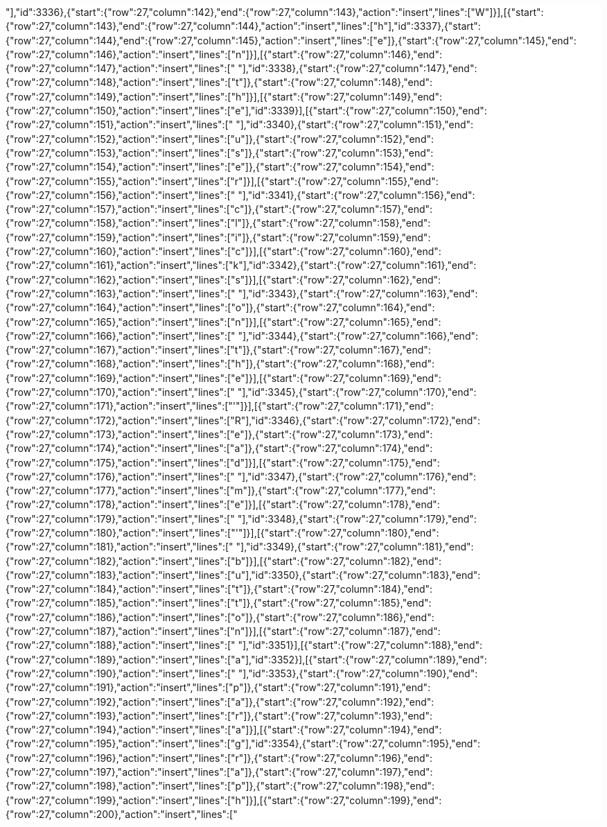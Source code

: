"],"id":3336},{"start":{"row":27,"column":142},"end":{"row":27,"column":143},"action":"insert","lines":["W"]}],[{"start":{"row":27,"column":143},"end":{"row":27,"column":144},"action":"insert","lines":["h"],"id":3337},{"start":{"row":27,"column":144},"end":{"row":27,"column":145},"action":"insert","lines":["e"]},{"start":{"row":27,"column":145},"end":{"row":27,"column":146},"action":"insert","lines":["n"]}],[{"start":{"row":27,"column":146},"end":{"row":27,"column":147},"action":"insert","lines":[" "],"id":3338},{"start":{"row":27,"column":147},"end":{"row":27,"column":148},"action":"insert","lines":["t"]},{"start":{"row":27,"column":148},"end":{"row":27,"column":149},"action":"insert","lines":["h"]}],[{"start":{"row":27,"column":149},"end":{"row":27,"column":150},"action":"insert","lines":["e"],"id":3339}],[{"start":{"row":27,"column":150},"end":{"row":27,"column":151},"action":"insert","lines":[" "],"id":3340},{"start":{"row":27,"column":151},"end":{"row":27,"column":152},"action":"insert","lines":["u"]},{"start":{"row":27,"column":152},"end":{"row":27,"column":153},"action":"insert","lines":["s"]},{"start":{"row":27,"column":153},"end":{"row":27,"column":154},"action":"insert","lines":["e"]},{"start":{"row":27,"column":154},"end":{"row":27,"column":155},"action":"insert","lines":["r"]}],[{"start":{"row":27,"column":155},"end":{"row":27,"column":156},"action":"insert","lines":[" "],"id":3341},{"start":{"row":27,"column":156},"end":{"row":27,"column":157},"action":"insert","lines":["c"]},{"start":{"row":27,"column":157},"end":{"row":27,"column":158},"action":"insert","lines":["l"]},{"start":{"row":27,"column":158},"end":{"row":27,"column":159},"action":"insert","lines":["i"]},{"start":{"row":27,"column":159},"end":{"row":27,"column":160},"action":"insert","lines":["c"]}],[{"start":{"row":27,"column":160},"end":{"row":27,"column":161},"action":"insert","lines":["k"],"id":3342},{"start":{"row":27,"column":161},"end":{"row":27,"column":162},"action":"insert","lines":["s"]}],[{"start":{"row":27,"column":162},"end":{"row":27,"column":163},"action":"insert","lines":[" "],"id":3343},{"start":{"row":27,"column":163},"end":{"row":27,"column":164},"action":"insert","lines":["o"]},{"start":{"row":27,"column":164},"end":{"row":27,"column":165},"action":"insert","lines":["n"]}],[{"start":{"row":27,"column":165},"end":{"row":27,"column":166},"action":"insert","lines":[" "],"id":3344},{"start":{"row":27,"column":166},"end":{"row":27,"column":167},"action":"insert","lines":["t"]},{"start":{"row":27,"column":167},"end":{"row":27,"column":168},"action":"insert","lines":["h"]},{"start":{"row":27,"column":168},"end":{"row":27,"column":169},"action":"insert","lines":["e"]}],[{"start":{"row":27,"column":169},"end":{"row":27,"column":170},"action":"insert","lines":[" "],"id":3345},{"start":{"row":27,"column":170},"end":{"row":27,"column":171},"action":"insert","lines":["'"]}],[{"start":{"row":27,"column":171},"end":{"row":27,"column":172},"action":"insert","lines":["R"],"id":3346},{"start":{"row":27,"column":172},"end":{"row":27,"column":173},"action":"insert","lines":["e"]},{"start":{"row":27,"column":173},"end":{"row":27,"column":174},"action":"insert","lines":["a"]},{"start":{"row":27,"column":174},"end":{"row":27,"column":175},"action":"insert","lines":["d"]}],[{"start":{"row":27,"column":175},"end":{"row":27,"column":176},"action":"insert","lines":[" "],"id":3347},{"start":{"row":27,"column":176},"end":{"row":27,"column":177},"action":"insert","lines":["m"]},{"start":{"row":27,"column":177},"end":{"row":27,"column":178},"action":"insert","lines":["e"]}],[{"start":{"row":27,"column":178},"end":{"row":27,"column":179},"action":"insert","lines":[" "],"id":3348},{"start":{"row":27,"column":179},"end":{"row":27,"column":180},"action":"insert","lines":["'"]}],[{"start":{"row":27,"column":180},"end":{"row":27,"column":181},"action":"insert","lines":[" "],"id":3349},{"start":{"row":27,"column":181},"end":{"row":27,"column":182},"action":"insert","lines":["b"]}],[{"start":{"row":27,"column":182},"end":{"row":27,"column":183},"action":"insert","lines":["u"],"id":3350},{"start":{"row":27,"column":183},"end":{"row":27,"column":184},"action":"insert","lines":["t"]},{"start":{"row":27,"column":184},"end":{"row":27,"column":185},"action":"insert","lines":["t"]},{"start":{"row":27,"column":185},"end":{"row":27,"column":186},"action":"insert","lines":["o"]},{"start":{"row":27,"column":186},"end":{"row":27,"column":187},"action":"insert","lines":["n"]}],[{"start":{"row":27,"column":187},"end":{"row":27,"column":188},"action":"insert","lines":[" "],"id":3351}],[{"start":{"row":27,"column":188},"end":{"row":27,"column":189},"action":"insert","lines":["a"],"id":3352}],[{"start":{"row":27,"column":189},"end":{"row":27,"column":190},"action":"insert","lines":[" "],"id":3353},{"start":{"row":27,"column":190},"end":{"row":27,"column":191},"action":"insert","lines":["p"]},{"start":{"row":27,"column":191},"end":{"row":27,"column":192},"action":"insert","lines":["a"]},{"start":{"row":27,"column":192},"end":{"row":27,"column":193},"action":"insert","lines":["r"]},{"start":{"row":27,"column":193},"end":{"row":27,"column":194},"action":"insert","lines":["a"]}],[{"start":{"row":27,"column":194},"end":{"row":27,"column":195},"action":"insert","lines":["g"],"id":3354},{"start":{"row":27,"column":195},"end":{"row":27,"column":196},"action":"insert","lines":["r"]},{"start":{"row":27,"column":196},"end":{"row":27,"column":197},"action":"insert","lines":["a"]},{"start":{"row":27,"column":197},"end":{"row":27,"column":198},"action":"insert","lines":["p"]},{"start":{"row":27,"column":198},"end":{"row":27,"column":199},"action":"insert","lines":["h"]}],[{"start":{"row":27,"column":199},"end":{"row":27,"column":200},"action":"insert","lines":["
